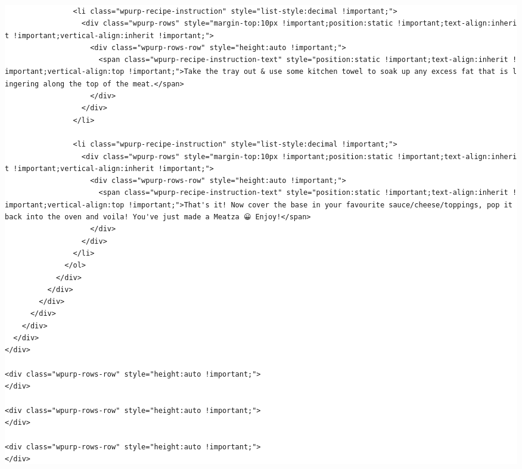                     <li class="wpurp-recipe-instruction" style="list-style:decimal !important;">
                      <div class="wpurp-rows" style="margin-top:10px !important;position:static !important;text-align:inherit !important;vertical-align:inherit !important;">
                        <div class="wpurp-rows-row" style="height:auto !important;">
                          <span class="wpurp-recipe-instruction-text" style="position:static !important;text-align:inherit !important;vertical-align:top !important;">Take the tray out & use some kitchen towel to soak up any excess fat that is lingering along the top of the meat.</span>
                        </div>
                      </div>
                    </li>
                    
                    <li class="wpurp-recipe-instruction" style="list-style:decimal !important;">
                      <div class="wpurp-rows" style="margin-top:10px !important;position:static !important;text-align:inherit !important;vertical-align:inherit !important;">
                        <div class="wpurp-rows-row" style="height:auto !important;">
                          <span class="wpurp-recipe-instruction-text" style="position:static !important;text-align:inherit !important;vertical-align:top !important;">That's it! Now cover the base in your favourite sauce/cheese/toppings, pop it back into the oven and voila! You've just made a Meatza 😀 Enjoy!</span>
                        </div>
                      </div>
                    </li>
                  </ol>
                </div>
              </div>
            </div>
          </div>
        </div>
      </div>
    </div>
    
    <div class="wpurp-rows-row" style="height:auto !important;">
    </div>
    
    <div class="wpurp-rows-row" style="height:auto !important;">
    </div>
    
    <div class="wpurp-rows-row" style="height:auto !important;">
    </div>
  </div>
</div>

